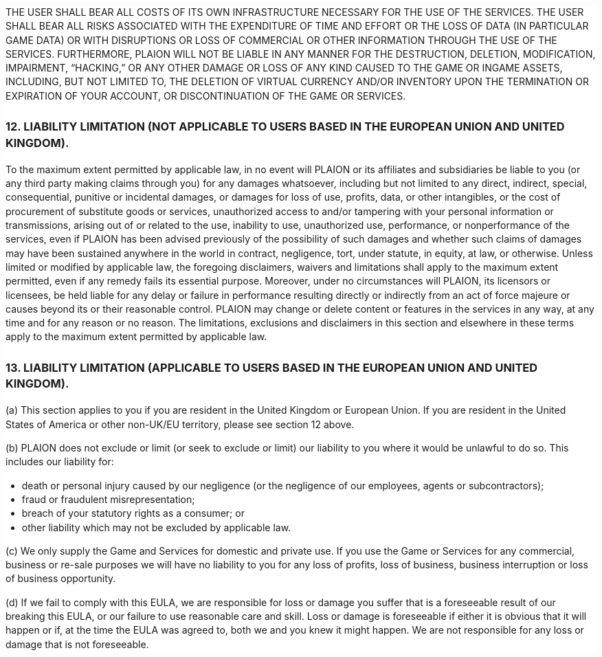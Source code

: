 THE USER SHALL BEAR ALL COSTS OF ITS OWN INFRASTRUCTURE NECESSARY FOR THE USE OF THE SERVICES. THE USER SHALL BEAR ALL RISKS ASSOCIATED WITH THE EXPENDITURE OF TIME AND EFFORT OR THE LOSS OF DATA (IN PARTICULAR GAME DATA) OR WITH DISRUPTIONS OR LOSS OF COMMERCIAL OR OTHER INFORMATION THROUGH THE USE OF THE SERVICES. FURTHERMORE, PLAION WILL NOT BE LIABLE IN ANY MANNER FOR THE DESTRUCTION, DELETION, MODIFICATION, IMPAIRMENT, “HACKING,” OR ANY OTHER DAMAGE OR LOSS OF ANY KIND CAUSED TO THE GAME OR INGAME ASSETS, INCLUDING, BUT NOT LIMITED TO, THE DELETION OF VIRTUAL CURRENCY AND/OR INVENTORY UPON THE TERMINATION OR EXPIRATION OF YOUR ACCOUNT, OR DISCONTINUATION OF THE GAME OR SERVICES.

### 12. LIABILITY LIMITATION (NOT APPLICABLE TO USERS BASED IN THE EUROPEAN UNION AND UNITED KINGDOM).

To the maximum extent permitted by applicable law, in no event will PLAION or its affiliates and subsidiaries be liable to you (or any third party making claims through you) for any damages whatsoever, including but not limited to any direct, indirect, special, consequential, punitive or incidental damages, or damages for loss of use, profits, data, or other intangibles, or the cost of procurement of substitute goods or services, unauthorized access to and/or tampering with your personal information or transmissions, arising out of or related to the use, inability to use, unauthorized use, performance, or nonperformance of the services, even if PLAION has been advised previously of the possibility of such damages and whether such claims of damages may have been sustained anywhere in the world in contract, negligence, tort, under statute, in equity, at law, or otherwise. Unless limited or modified by applicable law, the foregoing disclaimers, waivers and limitations shall apply to the maximum extent permitted, even if any remedy fails its essential purpose. Moreover, under no circumstances will PLAION, its licensors or licensees, be held liable for any delay or failure in performance resulting directly or indirectly from an act of force majeure or causes beyond its or their reasonable control. PLAION may change or delete content or features in the services in any way, at any time and for any reason or no reason. The limitations, exclusions and disclaimers in this section and elsewhere in these terms apply to the maximum extent permitted by applicable law.

### 13. LIABILITY LIMITATION (APPLICABLE TO USERS BASED IN THE EUROPEAN UNION AND UNITED KINGDOM).

(a) This section applies to you if you are resident in the United Kingdom or European Union. If you are resident in the United States of America or other non-UK/EU territory, please see section 12 above.

(b) PLAION does not exclude or limit (or seek to exclude or limit) our liability to you where it would be unlawful to do so. This includes our liability for:

- death or personal injury caused by our negligence (or the negligence of our employees, agents or subcontractors);
- fraud or fraudulent misrepresentation;
- breach of your statutory rights as a consumer; or
- other liability which may not be excluded by applicable law.

(c) We only supply the Game and Services for domestic and private use. If you use the Game or Services for any commercial, business or re-sale purposes we will have no liability to you for any loss of profits, loss of business, business interruption or loss of business opportunity.

(d) If we fail to comply with this EULA, we are responsible for loss or damage you suffer that is a foreseeable result of our breaking this EULA, or our failure to use reasonable care and skill. Loss or damage is foreseeable if either it is obvious that it will happen or if, at the time the EULA was agreed to, both we and you knew it might happen. We are not responsible for any loss or damage that is not foreseeable.
